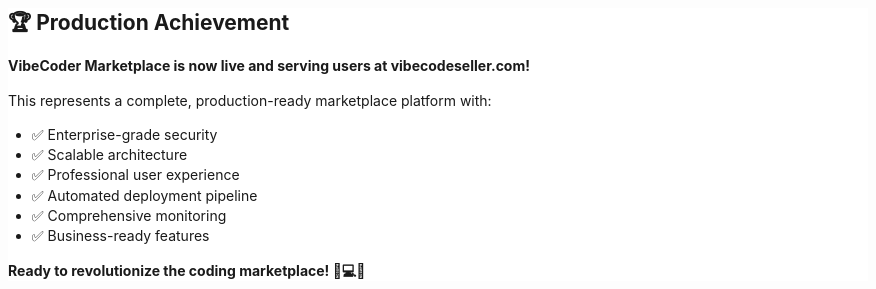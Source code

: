 ## 🏆 **Production Achievement**

**VibeCoder Marketplace is now live and serving users at vibecodeseller.com!**

This represents a complete, production-ready marketplace platform with:
- ✅ Enterprise-grade security
- ✅ Scalable architecture
- ✅ Professional user experience
- ✅ Automated deployment pipeline
- ✅ Comprehensive monitoring
- ✅ Business-ready features

**Ready to revolutionize the coding marketplace! 🚀💻✨**
